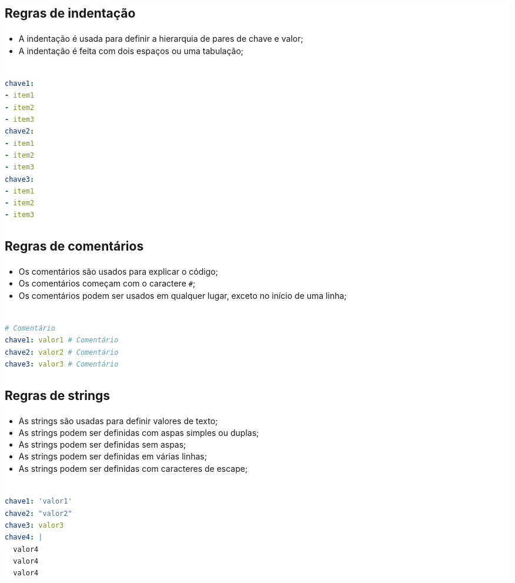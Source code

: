 ## Regras de indentação

- A indentação é usada para definir a hierarquia de pares de chave e valor;
- A indentação é feita com dois espaços ou uma tabulação;

```yaml

chave1:
- item1
- item2
- item3
chave2:
- item1
- item2
- item3
chave3:
- item1
- item2
- item3

```

## Regras de comentários

- Os comentários são usados para explicar o código;
- Os comentários começam com o caractere `#`;
- Os comentários podem ser usados em qualquer lugar, exceto no início de uma linha;

```yaml

# Comentário
chave1: valor1 # Comentário
chave2: valor2 # Comentário
chave3: valor3 # Comentário

```

## Regras de strings

- As strings são usadas para definir valores de texto;
- As strings podem ser definidas com aspas simples ou duplas;
- As strings podem ser definidas sem aspas;
- As strings podem ser definidas em várias linhas;
- As strings podem ser definidas com caracteres de escape;

```yaml

chave1: 'valor1'
chave2: "valor2"
chave3: valor3
chave4: |
  valor4
  valor4
  valor4

```
